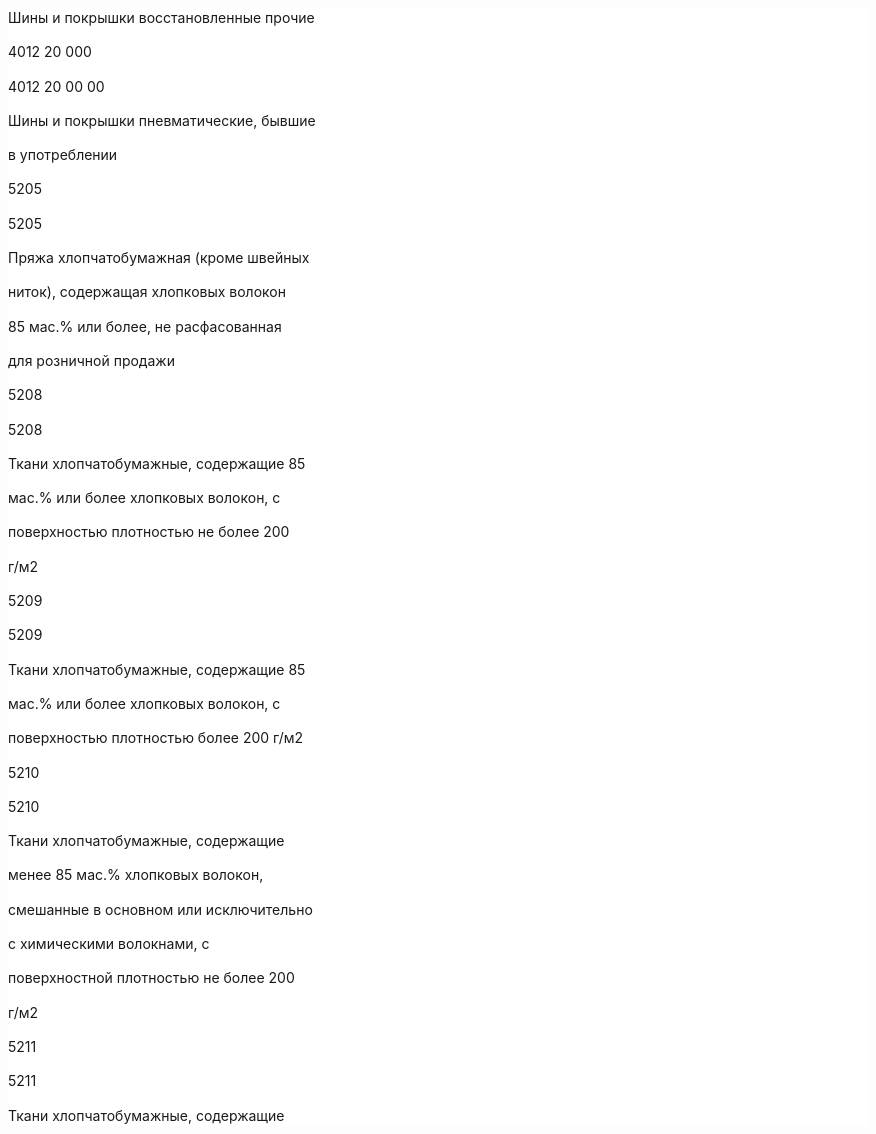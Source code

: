 Ши­ны и по­крыш­ки вос­ста­нов­лен­ные про­чие

4012 20 000

4012 20 00 00

Ши­ны и по­крыш­ки пнев­ма­ти­че­ские, быв­шие

в упо­треб­ле­нии

5205

5205

Пря­жа хлоп­ча­то­бу­маж­ная (кро­ме швей­ных

ни­ток), со­дер­жа­щая хлоп­ко­вых во­ло­кон

85 мас.% или бо­лее, не рас­фа­со­ван­ная

для роз­нич­ной про­да­жи

5208

5208

Тка­ни хлоп­ча­то­бу­маж­ные, со­дер­жа­щие 85

мас.% или бо­лее хлоп­ко­вых во­ло­кон, с

по­верх­но­стью плот­но­стью не бо­лее 200

г/м2

5209

5209

Тка­ни хлоп­ча­то­бу­маж­ные, со­дер­жа­щие 85

мас.% или бо­лее хлоп­ко­вых во­ло­кон, с

по­верх­но­стью плот­но­стью бо­лее 200 г/м2

5210

5210

Тка­ни хлоп­ча­то­бу­маж­ные, со­дер­жа­щие

ме­нее 85 мас.% хлоп­ко­вых во­ло­кон,

сме­шан­ные в ос­нов­ном или ис­клю­чи­тель­но

с хи­ми­че­ски­ми во­лок­на­ми, с

по­верх­ност­ной плот­но­стью не бо­лее 200

г/м2

5211

5211

Тка­ни хлоп­ча­то­бу­маж­ные, со­дер­жа­щие
